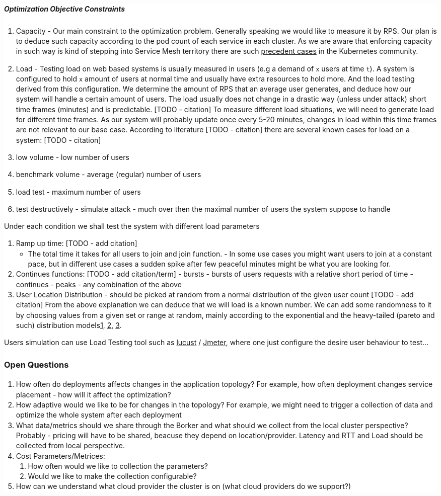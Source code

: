 ##### Optimization Objective Constraints

1. Capacity - Our main constraint to the optimization problem. Generally speaking we would like to measure it by RPS. Our plan is to deduce such capacity according to the pod count of each service in each cluster.
As we are aware that enforcing capacity in such way is kind of stepping into Service Mesh territory there are such [precedent cases](https://github.com/kubernetes/enhancements/tree/master/keps/sig-network/2004-topology-aware-subsetting) in the Kubernetes community.

1. Load - Testing load on web based systems is usually measured in users (e.g a demand of `x` users at time `t`).
A system is configured to hold `x` amount of users at normal time and usually have extra resources to hold more. And the load testing derived from this configuration. We determine the amount of RPS that an average user generates, and deduce how our system will handle a certain amount of users. The load usually does not change in a drastic way (unless under attack) short time frames (minutes) and is predictable. [TODO - citation]
To measure different load situations, we will need to generate load for different time frames.
As our system will probably update once every 5-20 minutes, changes in load within this time frames
are not relevant to our base case.
According to literature [TODO - citation] there are several known cases for load on a system: [TODO - citation]
  1. low volume - low number of users
  1. benchmark volume - average (regular) number of users
  1. load test - maximum number of users
  1. test destructively - simulate attack - much over then the maximal number of users the system suppose to handle

Under each condition we shall test the system with different load parameters
  1. Ramp up time: [TODO - add citation]
      - The total time it takes for all users to join and join function.
    - In some use cases you might want users to join at a constant pace, but in different use cases a sudden spike after few peaceful minutes might be what you are looking for.
  1. Continues functions: [TODO - add citation/term]
    - bursts - bursts of users requests with a relative short period of time
    - continues
    - peaks
    - any combination of the above
  1. User Location Distribution - should be picked at random from a normal distribution of the given user count [TODO - add citation]
From the above explanation we can deduce that we will load is a known number.
We can add some randomness to it by choosing values from a given set or range at random, mainly
according to the exponential and the heavy-tailed (pareto and such) distribution models[1](https://ieeexplore.ieee.org/abstract/document/769420), [2](https://ieeexplore.ieee.org/abstract/document/7996729), [3](https://dl.acm.org/doi/pdf/10.1145/346000.346004).


Users simulation can use Load Testing tool such as [lucust](https://locust.io/) / [Jmeter](https://jmeter.apache.org/), where one just configure the desire user behaviour to test...


### Open Questions
1. How often do deployments affects changes in the application topology? For example, how often deployment changes service placement - how will it affect the optimization?
1. How adaptive would we like to be for changes in the topology? For example, we might need to trigger a collection of data and optimize the whole system after each deployment
1. What data/metrics should we share through the Borker and what should we collect from the local cluster perspective?
Probably - pricing will have to be shared, beacuse they depend on location/provider. Latency and RTT and Load should be collected from local perspective.
1. Cost Parameters/Metrices:
    1.  How often would we like to collection the parameters?
    2.  Would we like to make the collection configurable?
1. How can we understand what cloud provider the cluster is on (what cloud providers do we support?)
